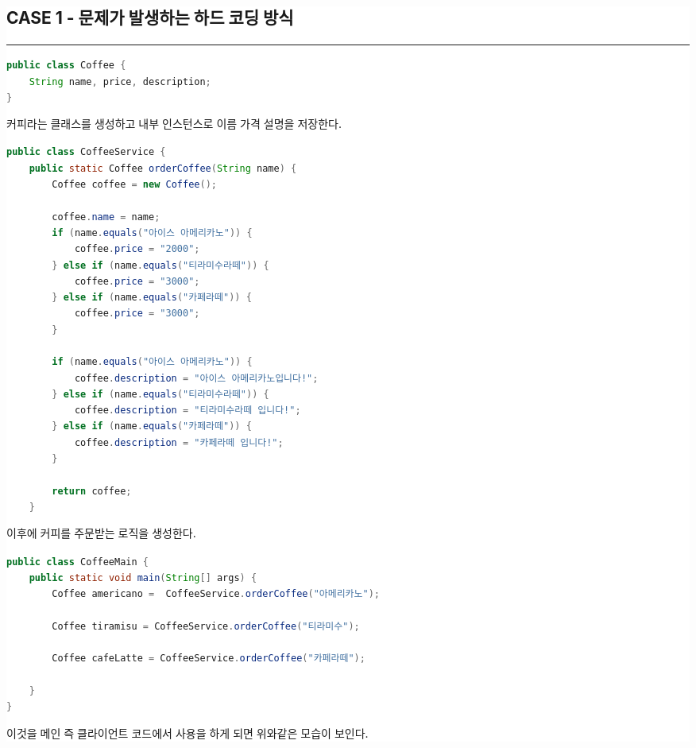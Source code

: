 ## CASE 1 - 문제가 발생하는 하드 코딩 방식

---

````java
public class Coffee {
    String name, price, description;
}
````
커피라는 클래스를 생성하고 내부 인스턴스로 이름 가격 설명을 저장한다.

````java
public class CoffeeService {
    public static Coffee orderCoffee(String name) {
        Coffee coffee = new Coffee();

        coffee.name = name;
        if (name.equals("아이스 아메리카노")) {
            coffee.price = "2000";
        } else if (name.equals("티라미수라떼")) {
            coffee.price = "3000";
        } else if (name.equals("카페라떼")) {
            coffee.price = "3000";
        }

        if (name.equals("아이스 아메리카노")) {
            coffee.description = "아이스 아메리카노입니다!";
        } else if (name.equals("티라미수라떼")) {
            coffee.description = "티라미수라떼 입니다!";
        } else if (name.equals("카페라떼")) {
            coffee.description = "카페라떼 입니다!";
        }

        return coffee;
    }
````

이후에 커피를 주문받는 로직을 생성한다.

````java
public class CoffeeMain {
    public static void main(String[] args) {
        Coffee americano =  CoffeeService.orderCoffee("아메리카노");

        Coffee tiramisu = CoffeeService.orderCoffee("티라미수");

        Coffee cafeLatte = CoffeeService.orderCoffee("카페라떼");

    }
}
````

이것을 메인 즉 클라이언트 코드에서 사용을 하게 되면 위와같은 모습이 보인다.
